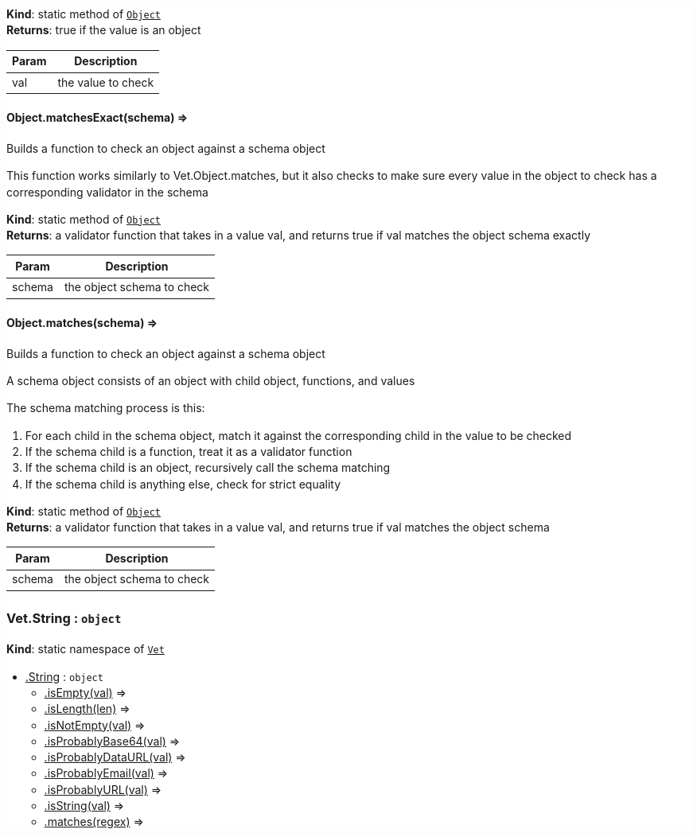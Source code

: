 **Kind**: static method of <code>[Object](#Vet.Object)</code>  
**Returns**: true if the value is an object  

| Param | Description |
| --- | --- |
| val | the value to check |

<a name="Vet.Object.matchesExact"></a>

#### Object.matchesExact(schema) ⇒
Builds a function to check an object against a schema object

This function works similarly to Vet.Object.matches,
but it also checks to make sure every value in the object to check
has a corresponding validator in the schema

**Kind**: static method of <code>[Object](#Vet.Object)</code>  
**Returns**: a validator function that takes in a value val, and returns true if val matches the object schema exactly  

| Param | Description |
| --- | --- |
| schema | the object schema to check |

<a name="Vet.Object.matches"></a>

#### Object.matches(schema) ⇒
Builds a function to check an object against a schema object

A schema object consists of an object with child object, functions, and values

The schema matching process is this:
1) For each child in the schema object, match it against the corresponding child in the value to be checked
2) If the schema child is a function, treat it as a validator function
3) If the schema child is an object, recursively call the schema matching
4) If the schema child is anything else, check for strict equality

**Kind**: static method of <code>[Object](#Vet.Object)</code>  
**Returns**: a validator function that takes in a value val, and returns true if val matches the object schema  

| Param | Description |
| --- | --- |
| schema | the object schema to check |

<a name="Vet.String"></a>

### Vet.String : <code>object</code>
**Kind**: static namespace of <code>[Vet](#Vet)</code>  

* [.String](#Vet.String) : <code>object</code>
    * [.isEmpty(val)](#Vet.String.isEmpty) ⇒
    * [.isLength(len)](#Vet.String.isLength) ⇒
    * [.isNotEmpty(val)](#Vet.String.isNotEmpty) ⇒
    * [.isProbablyBase64(val)](#Vet.String.isProbablyBase64) ⇒
    * [.isProbablyDataURL(val)](#Vet.String.isProbablyDataURL) ⇒
    * [.isProbablyEmail(val)](#Vet.String.isProbablyEmail) ⇒
    * [.isProbablyURL(val)](#Vet.String.isProbablyURL) ⇒
    * [.isString(val)](#Vet.String.isString) ⇒
    * [.matches(regex)](#Vet.String.matches) ⇒
